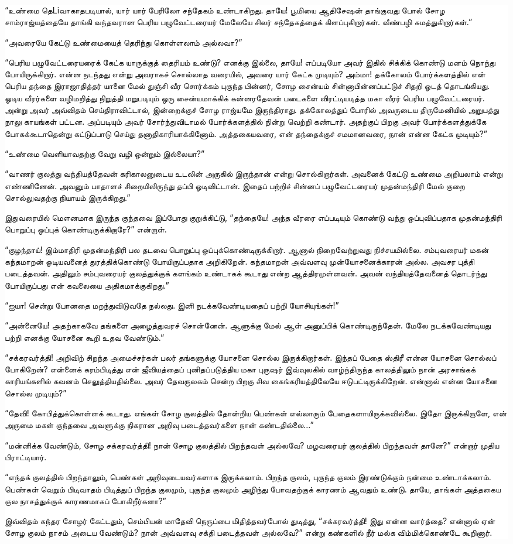 &#8220;உண்மை தெLiவாகாதபடியால், யார் யார் பேரிலோ சந்தேகம் உண்டாகிறது. தாயே! பூமியை ஆதிசேஷன் தாங்குவது போல் சோழ சாம்ராஜ்யத்தையே தாங்கி வந்தவரான பெரிய பழுவேட்டரையர் மேலேயே சிலர் சந்தேகத்தைக் கிளப்புகிறார்கள். வீண்பழி சுமத்துகிறார்கள்.&#8221;

&#8220;அவரையே கேட்டு உண்மையைத் தெரிந்து கொள்ளலாம் அல்லவா?&#8221;

&#8220;பெரிய பழுவேட்டரையரைக் கேட்க யாருக்குத் தைரியம் உண்டு? எனக்கு இல்லை, தாயே! எப்படியோ அவர் இதில் சிக்கிக் கொண்டு மனம் நொந்து போயிருக்கிறார். என்ன நடந்தது என்று அவராகச் சொல்லாத வரையில், அவரை யார் கேட்க முடியும்? அம்மா! தக்கோலம் போர்க்களத்தில் என் பெரிய தந்தை இராஜாதித்தர் யானை மேல் துஞ்சி வீர சொர்க்கம் புகுந்த பின்னர், சோழ சைன்யம் சின்னாபின்னப்பட்டுச் சிதறி ஓடத் தொடங்கியது. ஓடிய வீரர்களை வழிமறித்து நிறுத்தி மறுபடியும் ஒரு சைன்யமாக்கிக் கன்னரதேவன் படைகளை விரட்டியடித்த மகா வீரர் பெரிய பழுவேட்டரையர். அன்று அவர் அவ்விதம் செய்திராவிட்டால், இன்றைக்குச் சோழ ராஜ்யமே இருந்திராது. தக்கோலத்துப் போரில் அவருடைய திருமேனியில் அறுபத்து நாலு காயங்கள் பட்டன. அப்படியும் அவர் சோர்ந்துவிடாமல் போர்க்களத்தில் நின்று வெற்றி கண்டார். அதற்குப் பிறகு அவர் போர்க்களத்துக்கே போகக்கூடாதென்று கட்டுப்பாடு செய்து தனாதிகாரியாக்கினோம். அத்தகையவரை, என் தந்தைக்குச் சமமானவரை, நான் என்ன கேட்க முடியும்?&#8221;

&#8220;உண்மை வெளியாவதற்கு வேறு வழி ஒன்றும் இல்லையா?&#8221;

&#8220;வாணர் குலத்து வந்தியத்தேவன் கரிகாலனுடைய உடலின் அருகில் இருந்தான் என்று சொல்கிறார்கள். அவனைக் கேட்டு உண்மை அறியலாம் என்று எண்ணினேன். அவனும் பாதாளச் சிறையிலிருந்து தப்பி ஓடிவிட்டான். இதைப் பற்றிச் சின்னப் பழுவேட்டரையர் முதன்மந்திரி மேல் குறை சொல்லுவதற்கு நியாயம் இருக்கிறது.&#8221;

இதுவரையில் மௌனமாக இருந்த குந்தவை இப்போது குறுக்கிட்டு, &#8220;தந்தையே! அந்த வீரரை எப்படியும் கொண்டு வந்து ஒப்புவிப்பதாக முதன்மந்திரி பொறுப்பு ஒப்புக் கொண்டிருக்கிறாரே?&#8221; என்றாள்.

&#8220;குழந்தாய்! இம்மாதிரி முதன்மந்திரி பல தடவை பொறுப்பு ஒப்புக்கொண்டிருக்கிறார். ஆனால் நிறைவேற்றுவது நிச்சயமில்லை. சம்புவரையர் மகன் கந்தமாறன் ஓடியவனைத் துரத்திக்கொண்டு போயிருப்பதாக அறிகிறேன். கந்தமாறன் அவ்வளவு முன்யோசனைக்காரன் அல்ல. அவசர புத்தி படைத்தவன். அதிலும் சம்புவரையர் குலத்துக்குக் களங்கம் உண்டாகக் கூடாது என்ற ஆத்திரமுள்ளவன். அவன் வந்தியத்தேவனைத் தொடர்ந்து போயிருப்பது என் கவலையை அதிகமாக்குகிறது.&#8221;

&#8220;ஐயா! சென்று போனதை மறந்துவிடுவதே நல்லது. இனி நடக்கவேண்டியதைப் பற்றி யோசியுங்கள்!&#8221;

&#8220;அன்னையே! அதற்காகவே தங்களை அழைத்துவரச் சொன்னேன். ஆளுக்கு மேல் ஆள் அனுப்பிக் கொண்டிருந்தேன். மேலே நடக்கவேண்டியது பற்றி எனக்கு யோசனை கூறி உதவ வேண்டும்.&#8221;

&#8220;சக்கரவர்த்தி! அறிவிற் சிறந்த அமைச்சர்கள் பலர் தங்களுக்கு யோசனை சொல்ல இருக்கிறார்கள். இந்தப் பேதை ஸ்திரீ என்ன யோசனை சொல்லப் போகிறேன்? என்னைக் கரம்பிடித்து என் ஜீவியத்தைப் புனிதப்படுத்திய மகா புருஷர் இவ்வுலகில் வாழ்ந்திருந்த காலத்திலும் நான் அரசாங்கக் காரியங்களில் கவனம் செலுத்தியதில்லை. அவர் தேவருலகம் சென்ற பிறகு சிவ கைங்கரியத்திலேயே ஈடுபட்டிருக்கிறேன். என்னால் என்ன யோசனை சொல்ல முடியும்?&#8221;

&#8220;தேவி! கோபித்துக்கொள்ளக் கூடாது. எங்கள் சோழ குலத்தில் தோன்றிய பெண்கள் எல்லாரும் பேதைகளாயிருக்கவில்லை. இதோ இருக்கிறாளே, என் அருமை மகள் குந்தவை அவளுக்கு நிகரான அறிவு படைத்தவர்களை நான் கண்டதில்லை&#8230;&#8221;

&#8220;மன்னிக்க வேண்டும், சோழ சக்கரவர்த்தி! நான் சோழ குலத்தில் பிறந்தவள் அல்லவே? மழவரையர் குலத்தில் பிறந்தவள் தானே?&#8221; என்றார் முதிய பிராட்டியார்.

&#8220;எந்தக் குலத்தில் பிறந்தாலும், பெண்கள் அறிவுடையவர்களாக இருக்கலாம். பிறந்த குலம், புகுந்த குலம் இரண்டுக்கும் நன்மை உண்டாக்கலாம். பெண்கள் வெறும் பிடிவாதம் பிடித்துப் பிறந்த குலமும், புகுந்த குலமும் அழிந்து போவதற்குக் காரணம் ஆவதும் உண்டு. தாயே, தாங்கள் அத்தகைய குல நாசத்துக்குக் காரணமாகப் போகிறீர்களா?&#8221;

இவ்விதம் சுந்தர சோழர் கேட்டதும், செம்பியன் மாதேவி நெருப்பை மிதித்தவர்போல் துடித்து, &#8220;சக்கரவர்த்தி! இது என்ன வார்த்தை? என்னால் ஏன் சோழ குலம் நாசம் அடைய வேண்டும்? நான் அவ்வளவு சக்தி படைத்தவள் அல்லவே?&#8221; என்று கண்களில் நீர் மல்க விம்மிக்கொண்டே கூறினார்.
